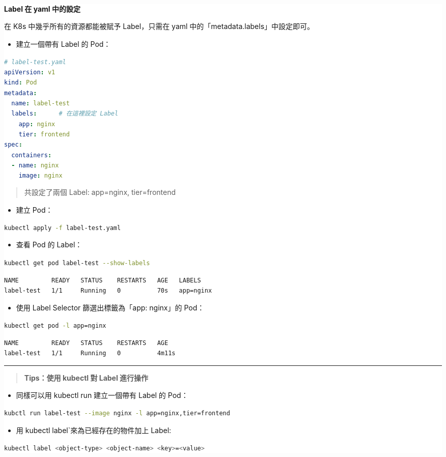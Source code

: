 **Label 在 yaml 中的設定**

在 K8s 中幾乎所有的資源都能被賦予 Label，只需在 yaml 中的「metadata.labels」中設定即可。

* 建立一個帶有 Label 的 Pod：

```yaml
# label-test.yaml
apiVersion: v1
kind: Pod
metadata:
  name: label-test
  labels:      # 在這裡設定 Label
    app: nginx 
    tier: frontend
spec:
  containers:
  - name: nginx
    image: nginx
``` 
> 共設定了兩個 Label: app=nginx, tier=frontend


* 建立 Pod：

```bash 
kubectl apply -f label-test.yaml
```

* 查看 Pod 的 Label：

```bash
kubectl get pod label-test --show-labels
```
```text
NAME         READY   STATUS    RESTARTS   AGE   LABELS
label-test   1/1     Running   0          70s   app=nginx
```

* 使用 Label Selector 篩選出標籤為「app: nginx」的 Pod： 
```bash
kubectl get pod -l app=nginx
```
```text
NAME         READY   STATUS    RESTARTS   AGE
label-test   1/1     Running   0          4m11s
```

---
> **Tips：使用 kubectl 對 Label 進行操作**

* 同樣可以用 kubectl run 建立一個帶有 Label 的 Pod：
```bash
kubctl run label-test --image nginx -l app=nginx,tier=frontend
```

* 用 kubectl label`來為已經存在的物件加上 Label:
```bash
kubectl label <object-type> <object-name> <key>=<value>
```
